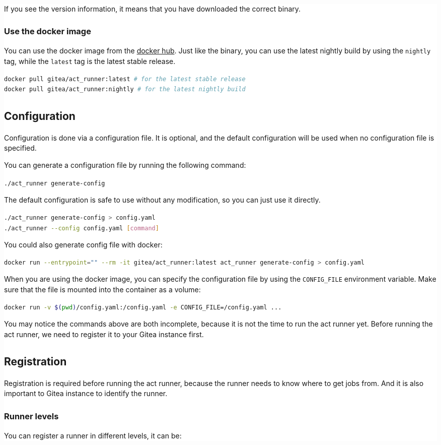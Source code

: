 If you see the version information, it means that you have downloaded the correct binary.

### Use the docker image

You can use the docker image from the [docker hub](https://hub.docker.com/r/gitea/act_runner/tags).
Just like the binary, you can use the latest nightly build by using the `nightly` tag, while the `latest` tag is the latest stable release.

```bash
docker pull gitea/act_runner:latest # for the latest stable release
docker pull gitea/act_runner:nightly # for the latest nightly build
```

## Configuration

Configuration is done via a configuration file. It is optional, and the default configuration will be used when no configuration file is specified.

You can generate a configuration file by running the following command:

```bash
./act_runner generate-config
```

The default configuration is safe to use without any modification, so you can just use it directly.

```bash
./act_runner generate-config > config.yaml
./act_runner --config config.yaml [command]
```

You could also generate config file with docker:

```bash
docker run --entrypoint="" --rm -it gitea/act_runner:latest act_runner generate-config > config.yaml
```

When you are using the docker image, you can specify the configuration file by using the `CONFIG_FILE` environment variable. Make sure that the file is mounted into the container as a volume:

```bash
docker run -v $(pwd)/config.yaml:/config.yaml -e CONFIG_FILE=/config.yaml ...
```

You may notice the commands above are both incomplete, because it is not the time to run the act runner yet.
Before running the act runner, we need to register it to your Gitea instance first.

## Registration

Registration is required before running the act runner, because the runner needs to know where to get jobs from.
And it is also important to Gitea instance to identify the runner.

### Runner levels

You can register a runner in different levels, it can be:
